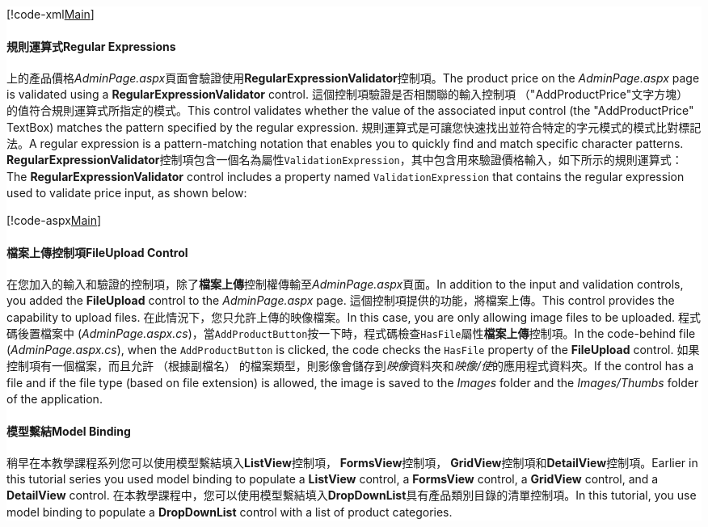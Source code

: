 [!code-xml[Main](membership-and-administration/samples/sample10.xml)]

#### <a name="regular-expressions"></a><span data-ttu-id="ec5d3-232">規則運算式</span><span class="sxs-lookup"><span data-stu-id="ec5d3-232">Regular Expressions</span></span>

<span data-ttu-id="ec5d3-233">上的產品價格*AdminPage.aspx*頁面會驗證使用**RegularExpressionValidator**控制項。</span><span class="sxs-lookup"><span data-stu-id="ec5d3-233">The product price on the *AdminPage.aspx* page is validated using a **RegularExpressionValidator** control.</span></span> <span data-ttu-id="ec5d3-234">這個控制項驗證是否相關聯的輸入控制項 （"AddProductPrice"文字方塊） 的值符合規則運算式所指定的模式。</span><span class="sxs-lookup"><span data-stu-id="ec5d3-234">This control validates whether the value of the associated input control (the "AddProductPrice" TextBox) matches the pattern specified by the regular expression.</span></span> <span data-ttu-id="ec5d3-235">規則運算式是可讓您快速找出並符合特定的字元模式的模式比對標記法。</span><span class="sxs-lookup"><span data-stu-id="ec5d3-235">A regular expression is a pattern-matching notation that enables you to quickly find and match specific character patterns.</span></span> <span data-ttu-id="ec5d3-236">**RegularExpressionValidator**控制項包含一個名為屬性`ValidationExpression`，其中包含用來驗證價格輸入，如下所示的規則運算式：</span><span class="sxs-lookup"><span data-stu-id="ec5d3-236">The **RegularExpressionValidator** control includes a property named `ValidationExpression` that contains the regular expression used to validate price input, as shown below:</span></span>

[!code-aspx[Main](membership-and-administration/samples/sample11.aspx)]

#### <a name="fileupload-control"></a><span data-ttu-id="ec5d3-237">檔案上傳控制項</span><span class="sxs-lookup"><span data-stu-id="ec5d3-237">FileUpload Control</span></span>

<span data-ttu-id="ec5d3-238">在您加入的輸入和驗證的控制項，除了**檔案上傳**控制權傳輸至*AdminPage.aspx*頁面。</span><span class="sxs-lookup"><span data-stu-id="ec5d3-238">In addition to the input and validation controls, you added the **FileUpload** control to the *AdminPage.aspx* page.</span></span> <span data-ttu-id="ec5d3-239">這個控制項提供的功能，將檔案上傳。</span><span class="sxs-lookup"><span data-stu-id="ec5d3-239">This control provides the capability to upload files.</span></span> <span data-ttu-id="ec5d3-240">在此情況下，您只允許上傳的映像檔案。</span><span class="sxs-lookup"><span data-stu-id="ec5d3-240">In this case, you are only allowing image files to be uploaded.</span></span> <span data-ttu-id="ec5d3-241">程式碼後置檔案中 (*AdminPage.aspx.cs*)，當`AddProductButton`按一下時，程式碼檢查`HasFile`屬性**檔案上傳**控制項。</span><span class="sxs-lookup"><span data-stu-id="ec5d3-241">In the code-behind file (*AdminPage.aspx.cs*), when the `AddProductButton` is clicked, the code checks the `HasFile` property of the **FileUpload** control.</span></span> <span data-ttu-id="ec5d3-242">如果控制項有一個檔案，而且允許 （根據副檔名） 的檔案類型，則影像會儲存到*映像*資料夾和*映像/使*的應用程式資料夾。</span><span class="sxs-lookup"><span data-stu-id="ec5d3-242">If the control has a file and if the file type (based on file extension) is allowed, the image is saved to the *Images* folder and the *Images/Thumbs* folder of the application.</span></span>

#### <a name="model-binding"></a><span data-ttu-id="ec5d3-243">模型繫結</span><span class="sxs-lookup"><span data-stu-id="ec5d3-243">Model Binding</span></span>

<span data-ttu-id="ec5d3-244">稍早在本教學課程系列您可以使用模型繫結填入**ListView**控制項， **FormsView**控制項， **GridView**控制項和**DetailView**控制項。</span><span class="sxs-lookup"><span data-stu-id="ec5d3-244">Earlier in this tutorial series you used model binding to populate a **ListView** control, a **FormsView** control, a **GridView** control, and a **DetailView** control.</span></span> <span data-ttu-id="ec5d3-245">在本教學課程中，您可以使用模型繫結填入**DropDownList**具有產品類別目錄的清單控制項。</span><span class="sxs-lookup"><span data-stu-id="ec5d3-245">In this tutorial, you use model binding to populate a **DropDownList** control with a list of product categories.</span></span>
